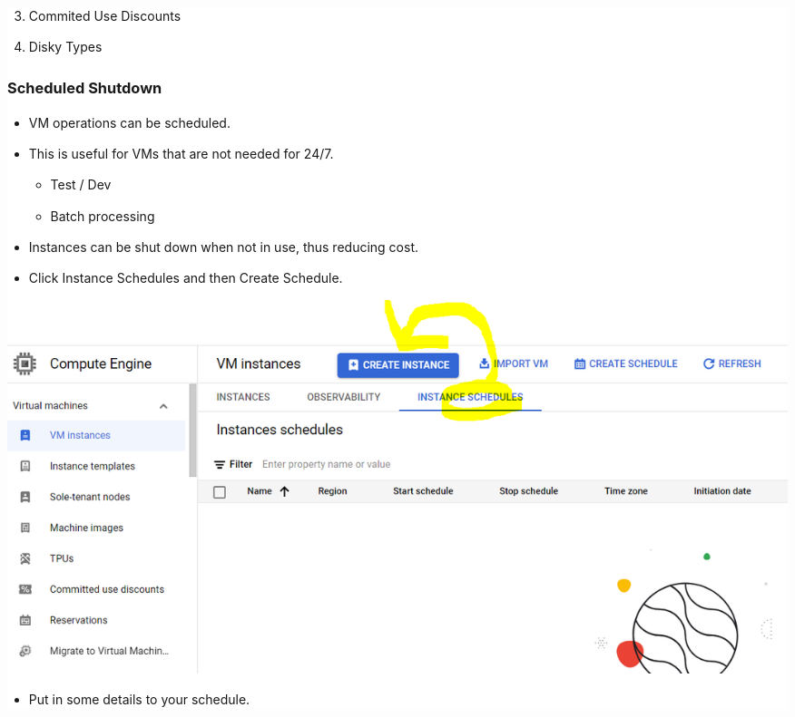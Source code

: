  3. Commited Use Discounts

 4. Disky Types


### Scheduled Shutdown

- VM operations can be scheduled.

- This is useful for VMs that are not needed for 24/7.

  - Test / Dev

  - Batch processing

- Instances can be shut down when not in use, thus reducing cost.

- Click Instance Schedules and then Create Schedule.


![VM-instance-schedules](/GCP_pictures/Study-logs/VM/VM-instance-schedules.PNG "Create instance schedule")



- Put in some details to your schedule.


